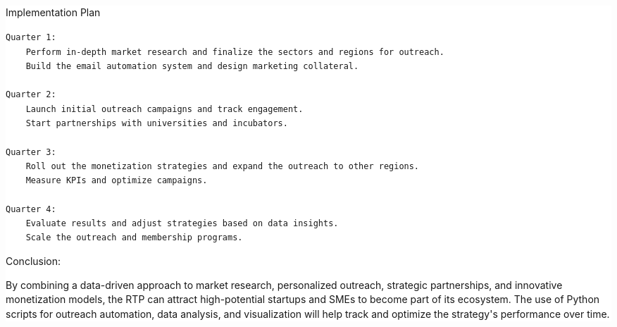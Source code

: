Implementation Plan

    Quarter 1:
        Perform in-depth market research and finalize the sectors and regions for outreach.
        Build the email automation system and design marketing collateral.

    Quarter 2:
        Launch initial outreach campaigns and track engagement.
        Start partnerships with universities and incubators.

    Quarter 3:
        Roll out the monetization strategies and expand the outreach to other regions.
        Measure KPIs and optimize campaigns.

    Quarter 4:
        Evaluate results and adjust strategies based on data insights.
        Scale the outreach and membership programs.

Conclusion:

By combining a data-driven approach to market research, personalized outreach, strategic partnerships, and innovative monetization models, the RTP can attract high-potential startups and SMEs to become part of its ecosystem. The use of Python scripts for outreach automation, data analysis, and visualization will help track and optimize the strategy's performance over time.

